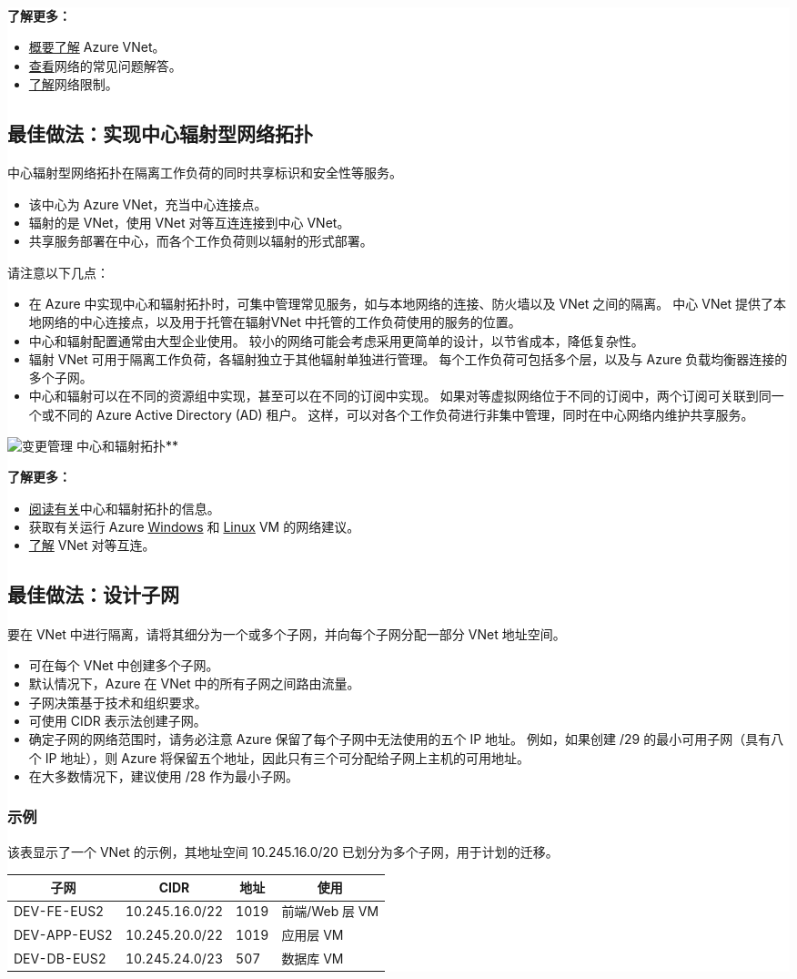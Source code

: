 **了解更多：**

- [概要了解](https://docs.microsoft.com/azure/virtual-network/virtual-networks-overview) Azure VNet。
- [查看](https://docs.microsoft.com/azure/virtual-network/virtual-networks-faq)网络的常见问题解答。
- [了解](https://docs.microsoft.com/azure/azure-subscription-service-limits?toc=%2fazure%2fvirtual-network%2ftoc.json#networking-limits)网络限制。


## <a name="best-practice-implement-a-hub-spoke-network-topology"></a>最佳做法：实现中心辐射型网络拓扑

中心辐射型网络拓扑在隔离工作负荷的同时共享标识和安全性等服务。
- 该中心为 Azure VNet，充当中心连接点。
- 辐射的是 VNet，使用 VNet 对等互连连接到中心 VNet。
- 共享服务部署在中心，而各个工作负荷则以辐射的形式部署。 

请注意以下几点：
- 在 Azure 中实现中心和辐射拓扑时，可集中管理常见服务，如与本地网络的连接、防火墙以及 VNet 之间的隔离。 中心 VNet 提供了本地网络的中心连接点，以及用于托管在辐射VNet 中托管的工作负荷使用的服务的位置。
- 中心和辐射配置通常由大型企业使用。 较小的网络可能会考虑采用更简单的设计，以节省成本，降低复杂性。
- 辐射 VNet 可用于隔离工作负荷，各辐射独立于其他辐射单独进行管理。 每个工作负荷可包括多个层，以及与 Azure 负载均衡器连接的多个子网。
- 中心和辐射可以在不同的资源组中实现，甚至可以在不同的订阅中实现。 如果对等虚拟网络位于不同的订阅中，两个订阅可关联到同一个或不同的 Azure Active Directory (AD) 租户。 这样，可以对各个工作负荷进行非集中管理，同时在中心网络内维护共享服务。

![变更管理](./media/migrate-best-practices-networking/hub-spoke.png)
中心和辐射拓扑**

**了解更多：**

- [阅读有关](https://docs.microsoft.com/azure/architecture/reference-architectures/hybrid-networking/hub-spoke)中心和辐射拓扑的信息。
- 获取有关运行 Azure [Windows](https://docs.microsoft.com/azure/architecture/reference-architectures/n-tier/windows-vm#network-recommendations) 和 [Linux](https://docs.microsoft.com/azure/architecture/reference-architectures/n-tier/linux-vm#network-recommendations) VM 的网络建议。
- [了解](https://docs.microsoft.com/azure/virtual-network/virtual-network-peering-overview) VNet 对等互连。


## <a name="best-practice-design-subnets"></a>最佳做法：设计子网

要在 VNet 中进行隔离，请将其细分为一个或多个子网，并向每个子网分配一部分 VNet 地址空间。
- 可在每个 VNet 中创建多个子网。
- 默认情况下，Azure 在 VNet 中的所有子网之间路由流量。
- 子网决策基于技术和组织要求。  
- 可使用 CIDR 表示法创建子网。
- 确定子网的网络范围时，请务必注意 Azure 保留了每个子网中无法使用的五个 IP 地址。 例如，如果创建 /29 的最小可用子网（具有八个 IP 地址），则 Azure 将保留五个地址，因此只有三个可分配给子网上主机的可用地址。
- 在大多数情况下，建议使用 /28 作为最小子网。

### <a name="example"></a>示例

该表显示了一个 VNet 的示例，其地址空间 10.245.16.0/20 已划分为多个子网，用于计划的迁移。

**子网** | **CIDR** | **地址** | **使用**
--- | --- | --- | ---
DEV-FE-EUS2 | 10.245.16.0/22 | 1019 | 前端/Web 层 VM
DEV-APP-EUS2 | 10.245.20.0/22 | 1019 | 应用层 VM
DEV-DB-EUS2 | 10.245.24.0/23 | 507 | 数据库 VM
